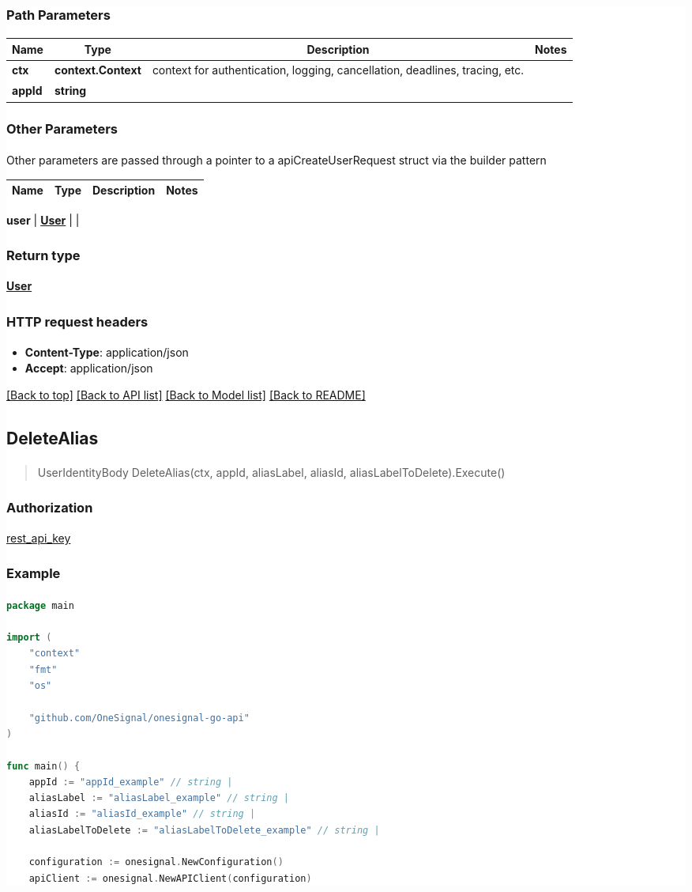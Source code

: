 ### Path Parameters


Name | Type | Description  | Notes
------------- | ------------- | ------------- | -------------
**ctx** | **context.Context** | context for authentication, logging, cancellation, deadlines, tracing, etc.
**appId** | **string** |  | 

### Other Parameters

Other parameters are passed through a pointer to a apiCreateUserRequest struct via the builder pattern


Name | Type | Description  | Notes
------------- | ------------- | ------------- | -------------

 **user** | [**User**](User.md) |  | 

### Return type

[**User**](User.md)

### HTTP request headers

- **Content-Type**: application/json
- **Accept**: application/json

[[Back to top]](#) [[Back to API list]](../README.md#documentation-for-api-endpoints)
[[Back to Model list]](../README.md#documentation-for-models)
[[Back to README]](../README.md)


## DeleteAlias

> UserIdentityBody DeleteAlias(ctx, appId, aliasLabel, aliasId, aliasLabelToDelete).Execute()





### Authorization

[rest_api_key](../README.md#rest_api_key)

### Example

```go
package main

import (
    "context"
    "fmt"
    "os"

    "github.com/OneSignal/onesignal-go-api"
)

func main() {
    appId := "appId_example" // string | 
    aliasLabel := "aliasLabel_example" // string | 
    aliasId := "aliasId_example" // string | 
    aliasLabelToDelete := "aliasLabelToDelete_example" // string | 

    configuration := onesignal.NewConfiguration()
    apiClient := onesignal.NewAPIClient(configuration)

```